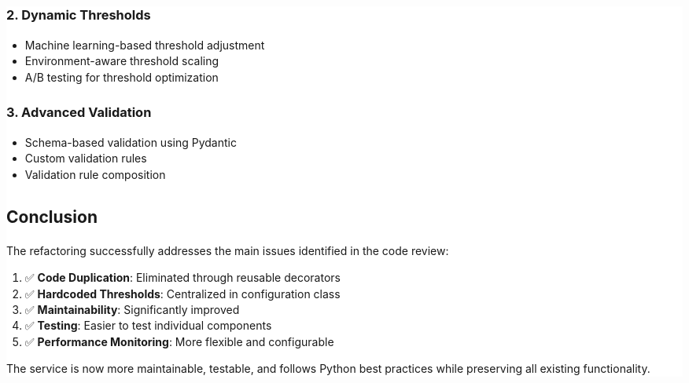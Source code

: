 ### 2. **Dynamic Thresholds**
- Machine learning-based threshold adjustment
- Environment-aware threshold scaling
- A/B testing for threshold optimization

### 3. **Advanced Validation**
- Schema-based validation using Pydantic
- Custom validation rules
- Validation rule composition

## Conclusion

The refactoring successfully addresses the main issues identified in the code review:

1. ✅ **Code Duplication**: Eliminated through reusable decorators
2. ✅ **Hardcoded Thresholds**: Centralized in configuration class
3. ✅ **Maintainability**: Significantly improved
4. ✅ **Testing**: Easier to test individual components
5. ✅ **Performance Monitoring**: More flexible and configurable

The service is now more maintainable, testable, and follows Python best practices while preserving all existing functionality. 